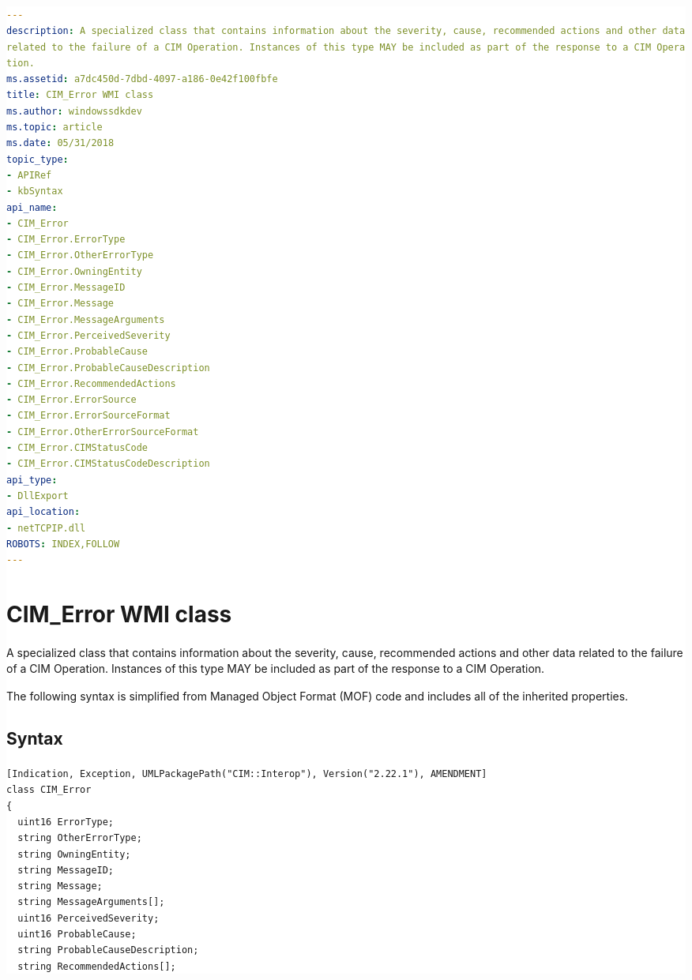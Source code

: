 ```yaml
---
description: A specialized class that contains information about the severity, cause, recommended actions and other data related to the failure of a CIM Operation. Instances of this type MAY be included as part of the response to a CIM Operation.
ms.assetid: a7dc450d-7dbd-4097-a186-0e42f100fbfe
title: CIM_Error WMI class
ms.author: windowssdkdev
ms.topic: article
ms.date: 05/31/2018
topic_type: 
- APIRef
- kbSyntax
api_name: 
- CIM_Error
- CIM_Error.ErrorType
- CIM_Error.OtherErrorType
- CIM_Error.OwningEntity
- CIM_Error.MessageID
- CIM_Error.Message
- CIM_Error.MessageArguments
- CIM_Error.PerceivedSeverity
- CIM_Error.ProbableCause
- CIM_Error.ProbableCauseDescription
- CIM_Error.RecommendedActions
- CIM_Error.ErrorSource
- CIM_Error.ErrorSourceFormat
- CIM_Error.OtherErrorSourceFormat
- CIM_Error.CIMStatusCode
- CIM_Error.CIMStatusCodeDescription
api_type: 
- DllExport
api_location: 
- netTCPIP.dll
ROBOTS: INDEX,FOLLOW
---
```


# CIM_Error WMI class

A specialized class that contains information about the severity, cause, recommended actions and other data related to the failure of a CIM Operation. Instances of this type MAY be included as part of the response to a CIM Operation.

The following syntax is simplified from Managed Object Format (MOF) code and includes all of the inherited properties.

## Syntax

``` syntax
[Indication, Exception, UMLPackagePath("CIM::Interop"), Version("2.22.1"), AMENDMENT]
class CIM_Error
{
  uint16 ErrorType;
  string OtherErrorType;
  string OwningEntity;
  string MessageID;
  string Message;
  string MessageArguments[];
  uint16 PerceivedSeverity;
  uint16 ProbableCause;
  string ProbableCauseDescription;
  string RecommendedActions[];
```